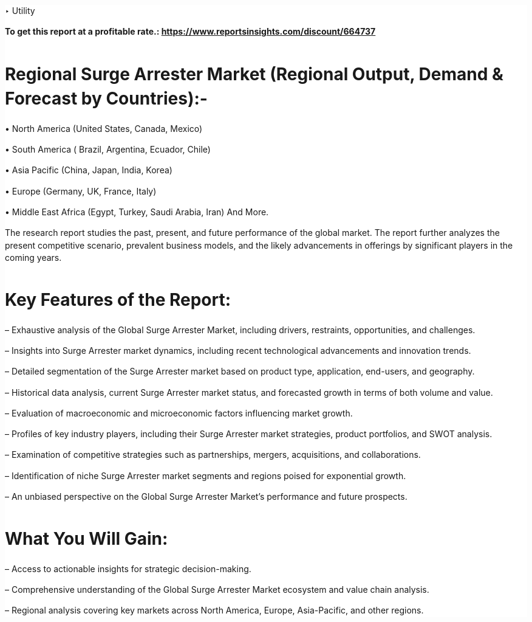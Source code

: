 ‣ Utility

<strong>To get this report at a profitable rate.: <a href=https://www.reportsinsights.com/discount/664737>https://www.reportsinsights.com/discount/664737</a></strong>

# <strong>Regional Surge Arrester Market (Regional Output, Demand &amp; Forecast by Countries):-</strong>

• North America (United States, Canada, Mexico)

• South America ( Brazil, Argentina, Ecuador, Chile)

• Asia Pacific (China, Japan, India, Korea)

• Europe (Germany, UK, France, Italy)

• Middle East Africa (Egypt, Turkey, Saudi Arabia, Iran) And More.

The research report studies the past, present, and future performance of the global market. The report further analyzes the present competitive scenario, prevalent business models, and the likely advancements in offerings by significant players in the coming years.

# <strong>Key Features of the Report:</strong>

– Exhaustive analysis of the Global Surge Arrester Market, including drivers, restraints, opportunities, and challenges.

– Insights into Surge Arrester market dynamics, including recent technological advancements and innovation trends.

– Detailed segmentation of the Surge Arrester market based on product type, application, end-users, and geography.

– Historical data analysis, current Surge Arrester market status, and forecasted growth in terms of both volume and value.

– Evaluation of macroeconomic and microeconomic factors influencing market growth.

– Profiles of key industry players, including their Surge Arrester market strategies, product portfolios, and SWOT analysis.

– Examination of competitive strategies such as partnerships, mergers, acquisitions, and collaborations.

– Identification of niche Surge Arrester market segments and regions poised for exponential growth.

– An unbiased perspective on the Global Surge Arrester Market’s performance and future prospects.

# <strong>What You Will Gain:</strong>

– Access to actionable insights for strategic decision-making.

– Comprehensive understanding of the Global Surge Arrester Market ecosystem and value chain analysis.

– Regional analysis covering key markets across North America, Europe, Asia-Pacific, and other regions.
